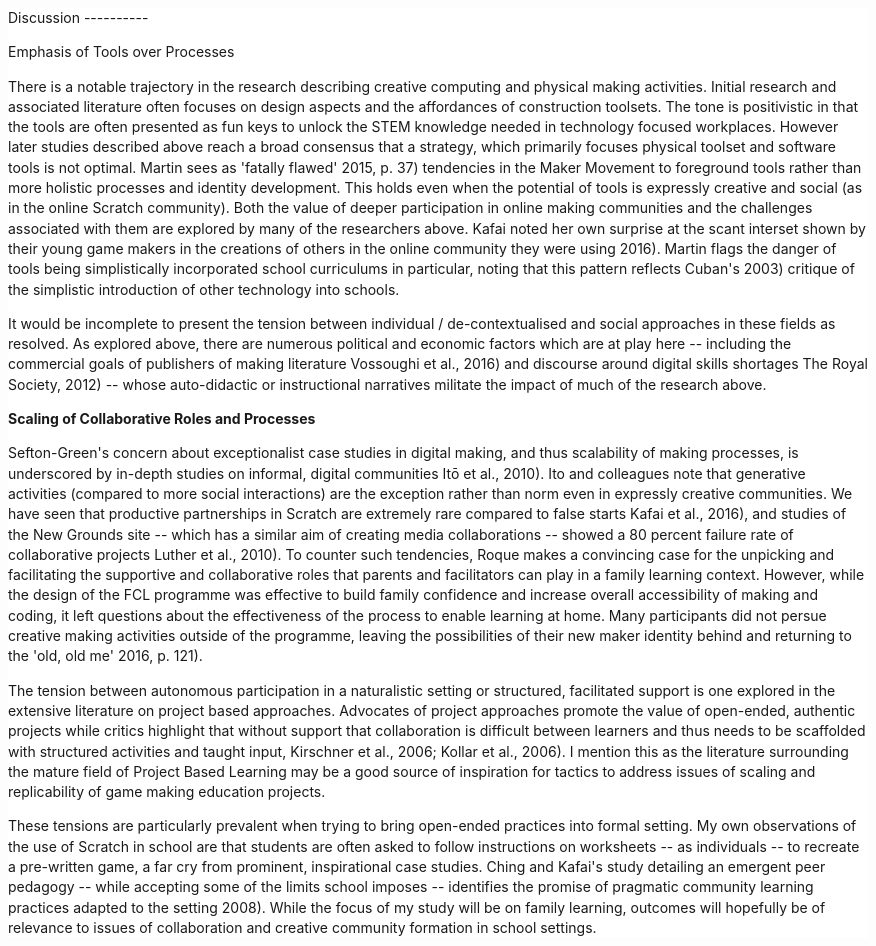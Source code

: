 Discussion ----------

Emphasis of Tools over Processes

There is a notable trajectory in the research describing creative computing and physical making activities. Initial research and associated literature often focuses on design aspects and the affordances of construction toolsets. The tone is positivistic in that the tools are often presented as fun keys to unlock the STEM knowledge needed in technology focused workplaces. However later studies described above reach a broad consensus that a strategy, which primarily focuses physical toolset and software tools is not optimal. Martin sees as 'fatally flawed' 2015, p. 37) tendencies in the Maker Movement to foreground tools rather than more holistic processes and identity development. This holds even when the potential of tools is expressly creative and social (as in the online Scratch community). Both the value of deeper participation in online making communities and the challenges associated with them are explored by many of the researchers above. Kafai noted her own surprise at the scant interset shown by their young game makers in the creations of others in the online community they were using 2016). Martin flags the danger of tools being simplistically incorporated school curriculums in particular, noting that this pattern reflects Cuban's 2003) critique of the simplistic introduction of other technology into schools.

It would be incomplete to present the tension between individual / de-contextualised and social approaches in these fields as resolved. As explored above, there are numerous political and economic factors which are at play here -- including the commercial goals of publishers of making literature Vossoughi et al., 2016) and discourse around digital skills shortages The Royal Society, 2012) -- whose auto-didactic or instructional narratives militate the impact of much of the research above.

**Scaling of Collaborative Roles and Processes**

Sefton-Green's concern about exceptionalist case studies in digital making, and thus scalability of making processes, is underscored by in-depth studies on informal, digital communities Itō et al., 2010). Ito and colleagues note that generative activities (compared to more social interactions) are the exception rather than norm even in expressly creative communities. We have seen that productive partnerships in Scratch are extremely rare compared to false starts Kafai et al., 2016), and studies of the New Grounds site -- which has a similar aim of creating media collaborations -- showed a 80 percent failure rate of collaborative projects Luther et al., 2010). To counter such tendencies, Roque makes a convincing case for the unpicking and facilitating the supportive and collaborative roles that parents and facilitators can play in a family learning context. However, while the design of the FCL programme was effective to build family confidence and increase overall accessibility of making and coding, it left questions about the effectiveness of the process to enable learning at home. Many participants did not persue creative making activities outside of the programme, leaving the possibilities of their new maker identity behind and returning to the 'old, old me' 2016, p. 121).

The tension between autonomous participation in a naturalistic setting or structured, facilitated support is one explored in the extensive literature on project based approaches. Advocates of project approaches promote the value of open-ended, authentic projects while critics highlight that without support that collaboration is difficult between learners and thus needs to be scaffolded with structured activities and taught input, Kirschner et al., 2006; Kollar et al., 2006). I mention this as the literature surrounding the mature field of Project Based Learning may be a good source of inspiration for tactics to address issues of scaling and replicability of game making education projects.

These tensions are particularly prevalent when trying to bring open-ended practices into formal setting. My own observations of the use of Scratch in school are that students are often asked to follow instructions on worksheets -- as individuals -- to recreate a pre-written game, a far cry from prominent, inspirational case studies. Ching and Kafai's study detailing an emergent peer pedagogy -- while accepting some of the limits school imposes -- identifies the promise of pragmatic community learning practices adapted to the setting 2008). While the focus of my study will be on family learning, outcomes will hopefully be of relevance to issues of collaboration and creative community formation in school settings.
